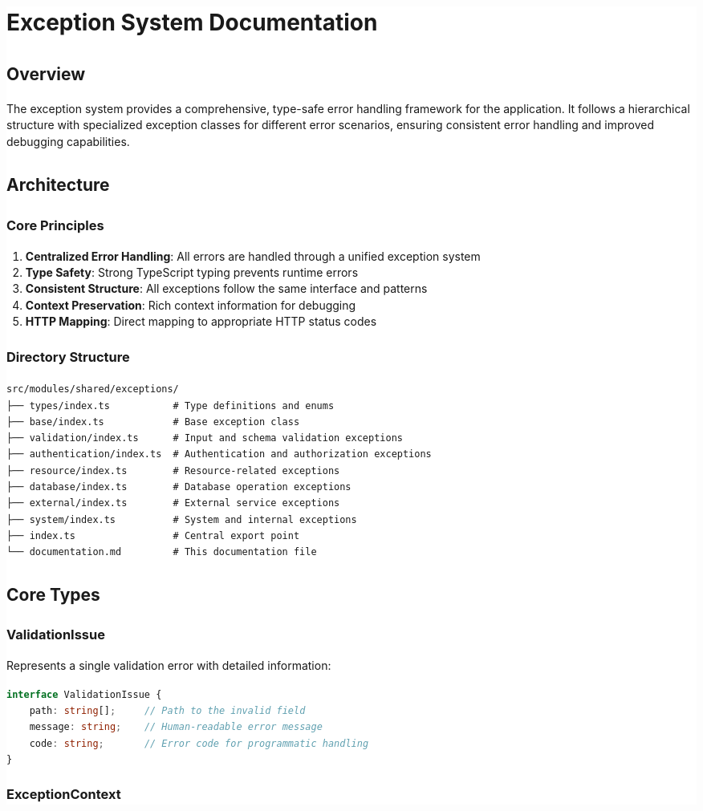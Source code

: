 # Exception System Documentation

## Overview

The exception system provides a comprehensive, type-safe error handling framework for the application. It follows a hierarchical structure with specialized exception classes for different error scenarios, ensuring consistent error handling and improved debugging capabilities.

## Architecture

### Core Principles

1. **Centralized Error Handling**: All errors are handled through a unified exception system
2. **Type Safety**: Strong TypeScript typing prevents runtime errors
3. **Consistent Structure**: All exceptions follow the same interface and patterns
4. **Context Preservation**: Rich context information for debugging
5. **HTTP Mapping**: Direct mapping to appropriate HTTP status codes

### Directory Structure

```
src/modules/shared/exceptions/
├── types/index.ts           # Type definitions and enums
├── base/index.ts            # Base exception class
├── validation/index.ts      # Input and schema validation exceptions
├── authentication/index.ts  # Authentication and authorization exceptions
├── resource/index.ts        # Resource-related exceptions
├── database/index.ts        # Database operation exceptions
├── external/index.ts        # External service exceptions
├── system/index.ts          # System and internal exceptions
├── index.ts                 # Central export point
└── documentation.md         # This documentation file
```

## Core Types

### ValidationIssue

Represents a single validation error with detailed information:

```typescript
interface ValidationIssue {
    path: string[];     // Path to the invalid field
    message: string;    // Human-readable error message
    code: string;       // Error code for programmatic handling
}
```

### ExceptionContext
